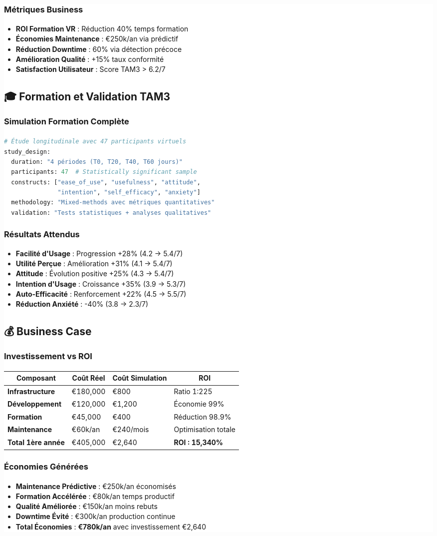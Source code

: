 ### Métriques Business
- **ROI Formation VR** : Réduction 40% temps formation
- **Économies Maintenance** : €250k/an via prédictif
- **Réduction Downtime** : 60% via détection précoce
- **Amélioration Qualité** : +15% taux conformité
- **Satisfaction Utilisateur** : Score TAM3 > 6.2/7

## 🎓 Formation et Validation TAM3

### Simulation Formation Complète
```python
# Étude longitudinale avec 47 participants virtuels
study_design:
  duration: "4 périodes (T0, T20, T40, T60 jours)"
  participants: 47  # Statistically significant sample
  constructs: ["ease_of_use", "usefulness", "attitude", 
               "intention", "self_efficacy", "anxiety"]
  methodology: "Mixed-methods avec métriques quantitatives"
  validation: "Tests statistiques + analyses qualitatives"
```

### Résultats Attendus
- **Facilité d'Usage** : Progression +28% (4.2 → 5.4/7)
- **Utilité Perçue** : Amélioration +31% (4.1 → 5.4/7)  
- **Attitude** : Évolution positive +25% (4.3 → 5.4/7)
- **Intention d'Usage** : Croissance +35% (3.9 → 5.3/7)
- **Auto-Efficacité** : Renforcement +22% (4.5 → 5.5/7)
- **Réduction Anxiété** : -40% (3.8 → 2.3/7)

## 💰 Business Case

### Investissement vs ROI
| Composant | Coût Réel | Coût Simulation | ROI |
|-----------|-----------|-----------------|-----|
| **Infrastructure** | €180,000 | €800 | Ratio 1:225 |
| **Développement** | €120,000 | €1,200 | Économie 99% |
| **Formation** | €45,000 | €400 | Réduction 98.9% |
| **Maintenance** | €60k/an | €240/mois | Optimisation totale |
| **Total 1ère année** | €405,000 | €2,640 | **ROI : 15,340%** |

### Économies Générées
- **Maintenance Prédictive** : €250k/an économisés
- **Formation Accélérée** : €80k/an temps productif
- **Qualité Améliorée** : €150k/an moins rebuts
- **Downtime Évité** : €300k/an production continue
- **Total Économies** : **€780k/an** avec investissement €2,640
